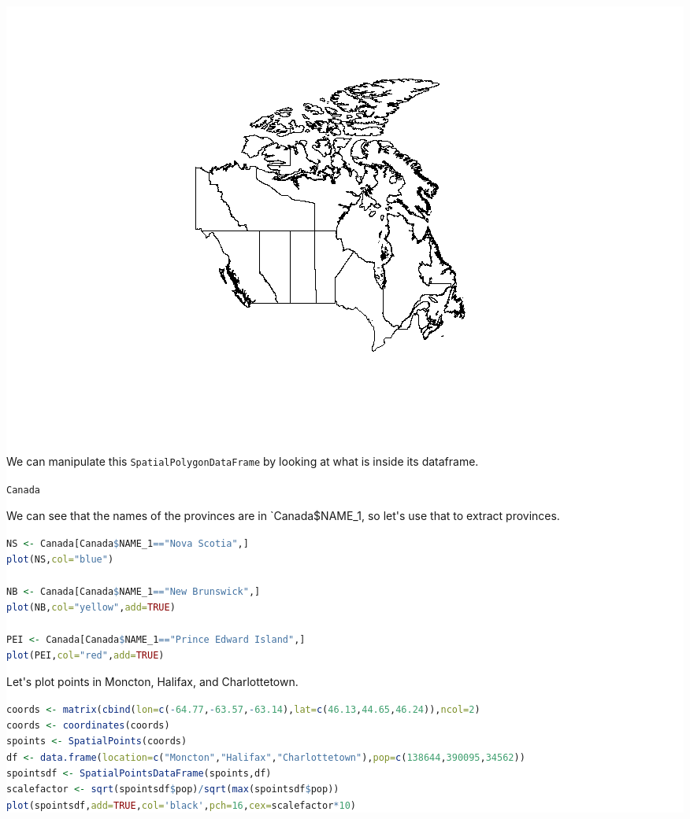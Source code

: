 ![Image bathymetry](/images/CanadaGADM.png)

We can manipulate this `SpatialPolygonDataFrame` by looking at what is inside its dataframe.

```r
Canada
```

We can see that the names of the provinces are in `Canada$NAME_1, so let's use that to extract provinces.

```r
NS <- Canada[Canada$NAME_1=="Nova Scotia",]
plot(NS,col="blue")

NB <- Canada[Canada$NAME_1=="New Brunswick",]
plot(NB,col="yellow",add=TRUE)

PEI <- Canada[Canada$NAME_1=="Prince Edward Island",]
plot(PEI,col="red",add=TRUE)
```

Let's plot points in Moncton, Halifax, and Charlottetown.

```r
coords <- matrix(cbind(lon=c(-64.77,-63.57,-63.14),lat=c(46.13,44.65,46.24)),ncol=2)
coords <- coordinates(coords)
spoints <- SpatialPoints(coords)
df <- data.frame(location=c("Moncton","Halifax","Charlottetown"),pop=c(138644,390095,34562))
spointsdf <- SpatialPointsDataFrame(spoints,df)
scalefactor <- sqrt(spointsdf$pop)/sqrt(max(spointsdf$pop))
plot(spointsdf,add=TRUE,col='black',pch=16,cex=scalefactor*10)    
```
